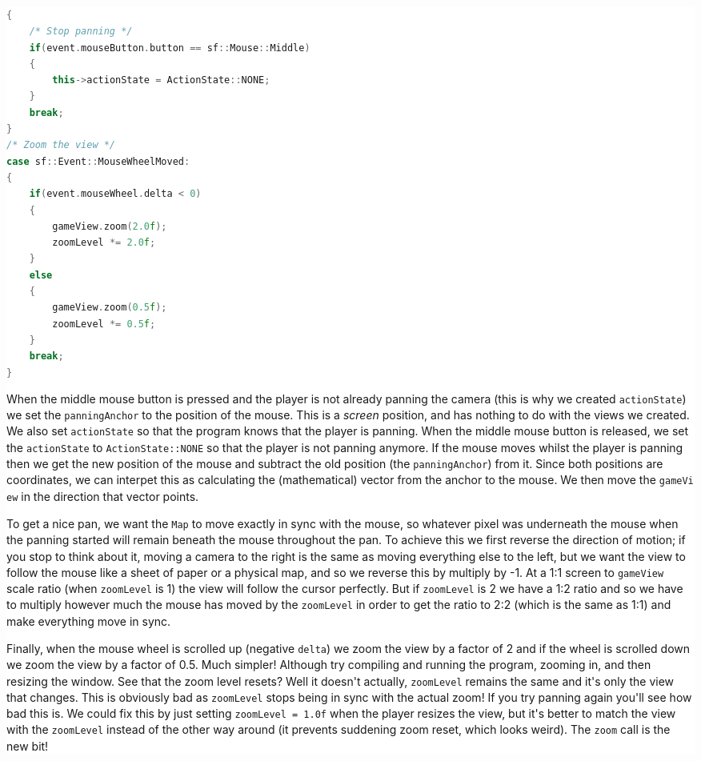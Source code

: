 ```cpp
{
    /* Stop panning */
    if(event.mouseButton.button == sf::Mouse::Middle)
    {
        this->actionState = ActionState::NONE;
    }
    break;
}
/* Zoom the view */
case sf::Event::MouseWheelMoved:
{
    if(event.mouseWheel.delta < 0)
    {
        gameView.zoom(2.0f);
        zoomLevel *= 2.0f;
    }
    else
    {
        gameView.zoom(0.5f);
        zoomLevel *= 0.5f;
    }
    break;
}
```

When the middle mouse button is pressed and the player is not already
panning the camera (this is why we created `actionState`) we set the
`panningAnchor` to the position of the mouse. This is a *screen*
position, and has nothing to do with the views we created. We also set
`actionState` so that the program knows that the player is panning. When
the middle mouse button is released, we set the `actionState` to
`ActionState::NONE` so that the player is not panning anymore. If the
mouse moves whilst the player is panning then we get the new position of
the mouse and subtract the old position (the `panningAnchor`) from it.
Since both positions are coordinates, we can interpet this as
calculating the (mathematical) vector from the anchor to the mouse. We
then move the `gameView` in the direction that vector points.

To get a nice pan, we want the `Map` to move exactly in sync with the
mouse, so whatever pixel was underneath the mouse when the panning
started will remain beneath the mouse throughout the pan. To achieve
this we first reverse the direction of motion; if you stop to think
about it, moving a camera to the right is the same as moving everything
else to the left, but we want the view to follow the mouse like a sheet
of paper or a physical map, and so we reverse this by multiply by -1. At
a 1:1 screen to `gameView` scale ratio (when `zoomLevel` is 1) the view
will follow the cursor perfectly. But if `zoomLevel` is 2 we have a 1:2
ratio and so we have to multiply however much the mouse has moved by the
`zoomLevel` in order to get the ratio to 2:2 (which is the same as 1:1)
and make everything move in sync.

Finally, when the mouse wheel is scrolled up (negative `delta`) we zoom
the view by a factor of 2 and if the wheel is scrolled down we zoom the
view by a factor of 0.5. Much simpler! Although try compiling and
running the program, zooming in, and then resizing the window. See that
the zoom level resets? Well it doesn't actually, `zoomLevel` remains the
same and it's only the view that changes. This is obviously bad as
`zoomLevel` stops being in sync with the actual zoom! If you try panning
again you'll see how bad this is. We could fix this by just setting
`zoomLevel = 1.0f` when the player resizes the view, but it's better to
match the view with the `zoomLevel` instead of the other way around (it
prevents suddening zoom reset, which looks weird). The `zoom` call is
the new bit!
